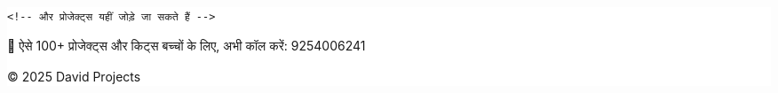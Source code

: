     <!-- और प्रोजेक्ट्स यहीं जोड़े जा सकते हैं -->

  </div>
  <footer>
    <p>📢 ऐसे 100+ प्रोजेक्ट्स और किट्स बच्चों के लिए, अभी कॉल करें: 9254006241</p>
    <p>&copy; 2025 David Projects</p>
  </footer>
</body>
</html>
